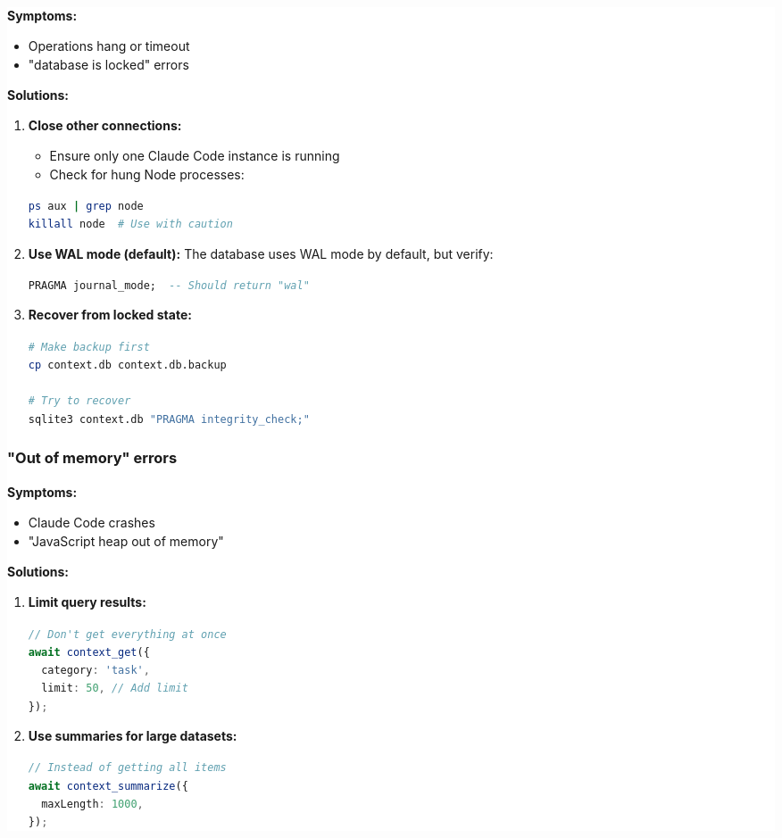 **Symptoms:**

- Operations hang or timeout
- "database is locked" errors

**Solutions:**

1. **Close other connections:**

   - Ensure only one Claude Code instance is running
   - Check for hung Node processes:

   ```bash
   ps aux | grep node
   killall node  # Use with caution
   ```

2. **Use WAL mode (default):**
   The database uses WAL mode by default, but verify:

   ```sql
   PRAGMA journal_mode;  -- Should return "wal"
   ```

3. **Recover from locked state:**

   ```bash
   # Make backup first
   cp context.db context.db.backup

   # Try to recover
   sqlite3 context.db "PRAGMA integrity_check;"
   ```

### "Out of memory" errors

**Symptoms:**

- Claude Code crashes
- "JavaScript heap out of memory"

**Solutions:**

1. **Limit query results:**

   ```typescript
   // Don't get everything at once
   await context_get({
     category: 'task',
     limit: 50, // Add limit
   });
   ```

2. **Use summaries for large datasets:**

   ```typescript
   // Instead of getting all items
   await context_summarize({
     maxLength: 1000,
   });
   ```
